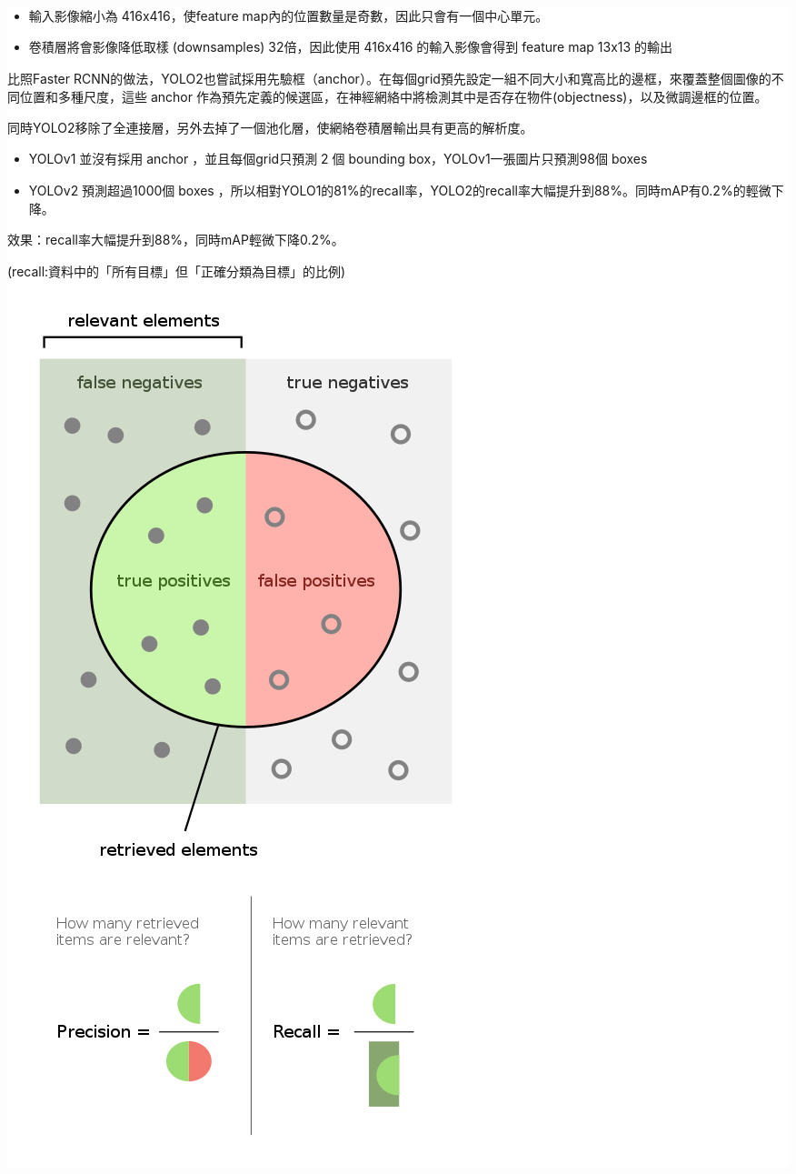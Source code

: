 * 輸入影像縮小為 416x416，使feature map內的位置數量是奇數，因此只會有一個中心單元。

* 卷積層將會影像降低取樣 (downsamples) 32倍，因此使用 416x416 的輸入影像會得到 feature map 13x13 的輸出

比照Faster RCNN的做法，YOLO2也嘗試採用先驗框（anchor）。在每個grid預先設定一組不同大小和寬高比的邊框，來覆蓋整個圖像的不同位置和多種尺度，這些 anchor 作為預先定義的候選區，在神經網絡中將檢測其中是否存在物件(objectness)，以及微調邊框的位置。

同時YOLO2移除了全連接層，另外去掉了一個池化層，使網絡卷積層輸出具有更高的解析度。

* YOLOv1 並沒有採用 anchor ，並且每個grid只預測 2 個 bounding box，YOLOv1一張圖片只預測98個 boxes

* YOLOv2 預測超過1000個 boxes ，所以相對YOLO1的81%的recall率，YOLO2的recall率大幅提升到88%。同時mAP有0.2%的輕微下降。

效果：recall率大幅提升到88%，同時mAP輕微下降0.2%。

(recall:資料中的「所有目標」但「正確分類為目標」的比例)



![](assets/markdown-img-paste-20220627233027440.png)
